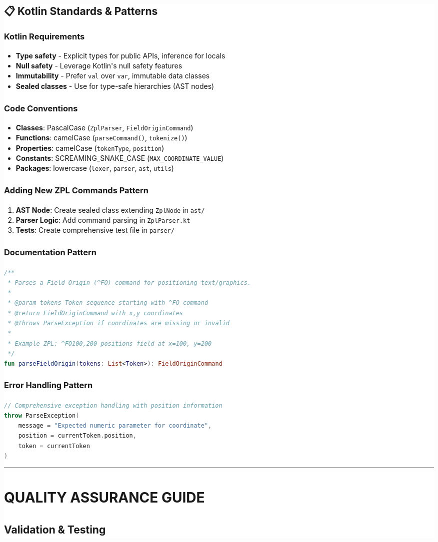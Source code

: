 ## 📋 Kotlin Standards & Patterns

### Kotlin Requirements
- **Type safety** - Explicit types for public APIs, inference for locals
- **Null safety** - Leverage Kotlin's null safety features
- **Immutability** - Prefer `val` over `var`, immutable data classes
- **Sealed classes** - Use for type-safe hierarchies (AST nodes)

### Code Conventions
- **Classes**: PascalCase (`ZplParser`, `FieldOriginCommand`)
- **Functions**: camelCase (`parseCommand()`, `tokenize()`)
- **Properties**: camelCase (`tokenType`, `position`)
- **Constants**: SCREAMING_SNAKE_CASE (`MAX_COORDINATE_VALUE`)
- **Packages**: lowercase (`lexer`, `parser`, `ast`, `utils`)

### Adding New ZPL Commands Pattern
1. **AST Node**: Create sealed class extending `ZplNode` in `ast/`
2. **Parser Logic**: Add command parsing in `ZplParser.kt`
3. **Tests**: Create comprehensive test file in `parser/`

### Documentation Pattern
```kotlin
/**
 * Parses a Field Origin (^FO) command for positioning text/graphics.
 * 
 * @param tokens Token sequence starting with ^FO command
 * @return FieldOriginCommand with x,y coordinates
 * @throws ParseException if coordinates are missing or invalid
 * 
 * Example ZPL: ^FO100,200 positions field at x=100, y=200
 */
fun parseFieldOrigin(tokens: List<Token>): FieldOriginCommand
```

### Error Handling Pattern
```kotlin
// Comprehensive exception handling with position information
throw ParseException(
    message = "Expected numeric parameter for coordinate",
    position = currentToken.position,
    token = currentToken
)
```

---

# QUALITY ASSURANCE GUIDE

## Validation & Testing
